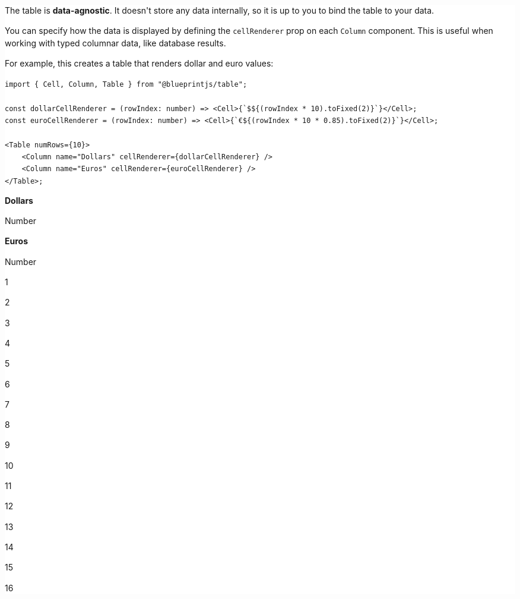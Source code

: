 The table is **data-agnostic**. It doesn't store any data internally, so it is up to you to bind the table to your data.

You can specify how the data is displayed by defining the `cellRenderer` prop on each `Column` component.
This is useful when working with typed columnar data, like database results.

For example, this creates a table that renders dollar and euro values:

```
import { Cell, Column, Table } from "@blueprintjs/table";  
  
const dollarCellRenderer = (rowIndex: number) => <Cell>{`$${(rowIndex * 10).toFixed(2)}`}</Cell>;  
const euroCellRenderer = (rowIndex: number) => <Cell>{`€${(rowIndex * 10 * 0.85).toFixed(2)}`}</Cell>;  
  
<Table numRows={10}>  
    <Column name="Dollars" cellRenderer={dollarCellRenderer} />  
    <Column name="Euros" cellRenderer={euroCellRenderer} />  
</Table>;  

```

**Dollars**

Number

**Euros**

Number

1

2

3

4

5

6

7

8

9

10

11

12

13

14

15

16
